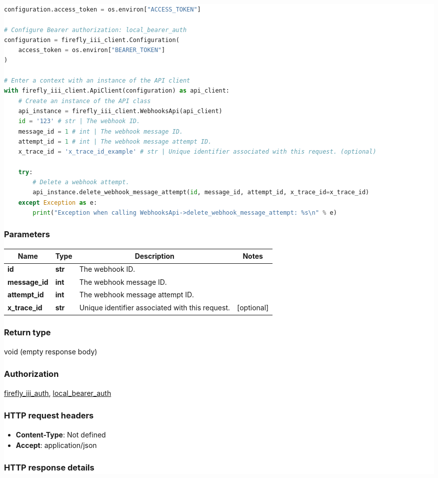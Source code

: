```python
configuration.access_token = os.environ["ACCESS_TOKEN"]

# Configure Bearer authorization: local_bearer_auth
configuration = firefly_iii_client.Configuration(
    access_token = os.environ["BEARER_TOKEN"]
)

# Enter a context with an instance of the API client
with firefly_iii_client.ApiClient(configuration) as api_client:
    # Create an instance of the API class
    api_instance = firefly_iii_client.WebhooksApi(api_client)
    id = '123' # str | The webhook ID.
    message_id = 1 # int | The webhook message ID.
    attempt_id = 1 # int | The webhook message attempt ID.
    x_trace_id = 'x_trace_id_example' # str | Unique identifier associated with this request. (optional)

    try:
        # Delete a webhook attempt.
        api_instance.delete_webhook_message_attempt(id, message_id, attempt_id, x_trace_id=x_trace_id)
    except Exception as e:
        print("Exception when calling WebhooksApi->delete_webhook_message_attempt: %s\n" % e)
```



### Parameters


Name | Type | Description  | Notes
------------- | ------------- | ------------- | -------------
 **id** | **str**| The webhook ID. | 
 **message_id** | **int**| The webhook message ID. | 
 **attempt_id** | **int**| The webhook message attempt ID. | 
 **x_trace_id** | **str**| Unique identifier associated with this request. | [optional] 

### Return type

void (empty response body)

### Authorization

[firefly_iii_auth](../README.md#firefly_iii_auth), [local_bearer_auth](../README.md#local_bearer_auth)

### HTTP request headers

 - **Content-Type**: Not defined
 - **Accept**: application/json

### HTTP response details
